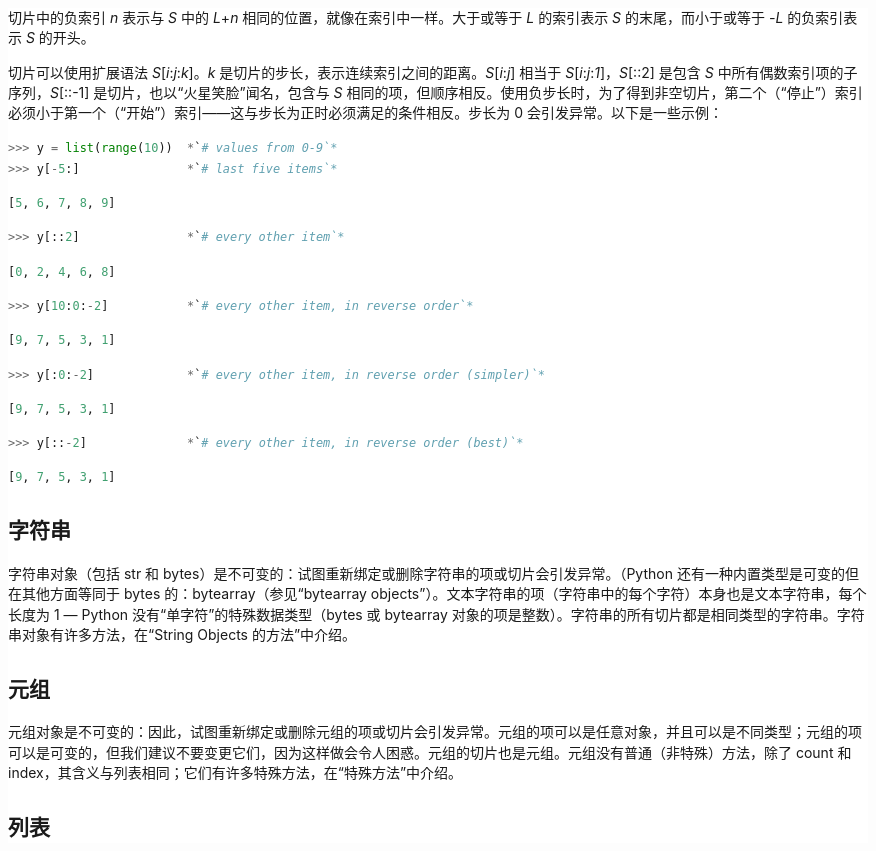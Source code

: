 切片中的负索引 *n* 表示与 *S* 中的 *L*+*n* 相同的位置，就像在索引中一样。大于或等于 *L* 的索引表示 *S* 的末尾，而小于或等于 *-L* 的负索引表示 *S* 的开头。

切片可以使用扩展语法 *S*[*i*:*j*:*k*]。*k* 是切片的步长，表示连续索引之间的距离。*S*[*i*:*j*] 相当于 *S*[*i*:*j*:*1*]，*S*[::2] 是包含 *S* 中所有偶数索引项的子序列，*S*[::-1] 是切片，也以“火星笑脸”闻名，包含与 *S* 相同的项，但顺序相反。使用负步长时，为了得到非空切片，第二个（“停止”）索引必须小于第一个（“开始”）索引——这与步长为正时必须满足的条件相反。步长为 0 会引发异常。以下是一些示例：

```py
>>> y = list(range(10))  *`# values from 0-9`*
>>> y[-5:]               *`# last five items`*
```

```py
[5, 6, 7, 8, 9]
```

```py
>>> y[::2]               *`# every other item`*
```

```py
[0, 2, 4, 6, 8]
```

```py
>>> y[10:0:-2]           *`# every other item, in reverse order`*
```

```py
[9, 7, 5, 3, 1]
```

```py
>>> y[:0:-2]             *`# every other item, in reverse order (simpler)`*
```

```py
[9, 7, 5, 3, 1]
```

```py
>>> y[::-2]              *`# every other item, in reverse order (best)`*
```

```py
[9, 7, 5, 3, 1]
```

## 字符串

字符串对象（包括 str 和 bytes）是不可变的：试图重新绑定或删除字符串的项或切片会引发异常。（Python 还有一种内置类型是可变的但在其他方面等同于 bytes 的：bytearray（参见“bytearray objects”）。文本字符串的项（字符串中的每个字符）本身也是文本字符串，每个长度为 1 — Python 没有“单字符”的特殊数据类型（bytes 或 bytearray 对象的项是整数）。字符串的所有切片都是相同类型的字符串。字符串对象有许多方法，在“String Objects 的方法”中介绍。

## 元组

元组对象是不可变的：因此，试图重新绑定或删除元组的项或切片会引发异常。元组的项可以是任意对象，并且可以是不同类型；元组的项可以是可变的，但我们建议不要变更它们，因为这样做会令人困惑。元组的切片也是元组。元组没有普通（非特殊）方法，除了 count 和 index，其含义与列表相同；它们有许多特殊方法，在“特殊方法”中介绍。

## 列表
